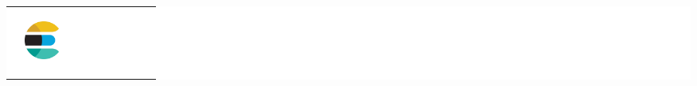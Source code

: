 <table>
  <tr>
    <td width="80px" height="60px">
      <a href="https://www.elastic.co/kr/" target="_blank"><img style="margin: 10px" width="60px" src="./assets/logo/elasticsearch.png" alt="elasticsearch"/></a>
    </td>
   <td width="80px" height="60px">